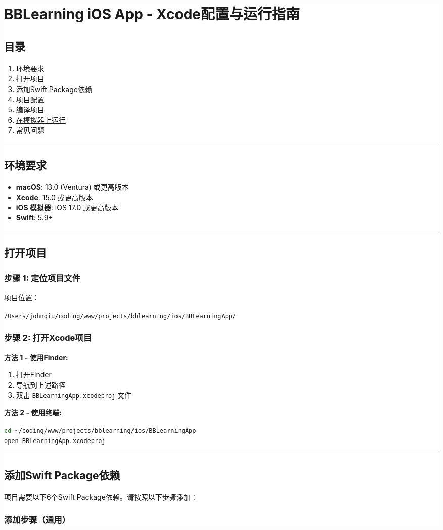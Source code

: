 # BBLearning iOS App - Xcode配置与运行指南

## 目录
1. [环境要求](#环境要求)
2. [打开项目](#打开项目)
3. [添加Swift Package依赖](#添加swift-package依赖)
4. [项目配置](#项目配置)
5. [编译项目](#编译项目)
6. [在模拟器上运行](#在模拟器上运行)
7. [常见问题](#常见问题)

---

## 环境要求

- **macOS**: 13.0 (Ventura) 或更高版本
- **Xcode**: 15.0 或更高版本
- **iOS 模拟器**: iOS 17.0 或更高版本
- **Swift**: 5.9+

---

## 打开项目

### 步骤 1: 定位项目文件

项目位置：
```
/Users/johnqiu/coding/www/projects/bblearning/ios/BBLearningApp/
```

### 步骤 2: 打开Xcode项目

**方法 1 - 使用Finder:**
1. 打开Finder
2. 导航到上述路径
3. 双击 `BBLearningApp.xcodeproj` 文件

**方法 2 - 使用终端:**
```bash
cd ~/coding/www/projects/bblearning/ios/BBLearningApp
open BBLearningApp.xcodeproj
```

---

## 添加Swift Package依赖

项目需要以下6个Swift Package依赖。请按照以下步骤添加：

### 添加步骤（通用）
